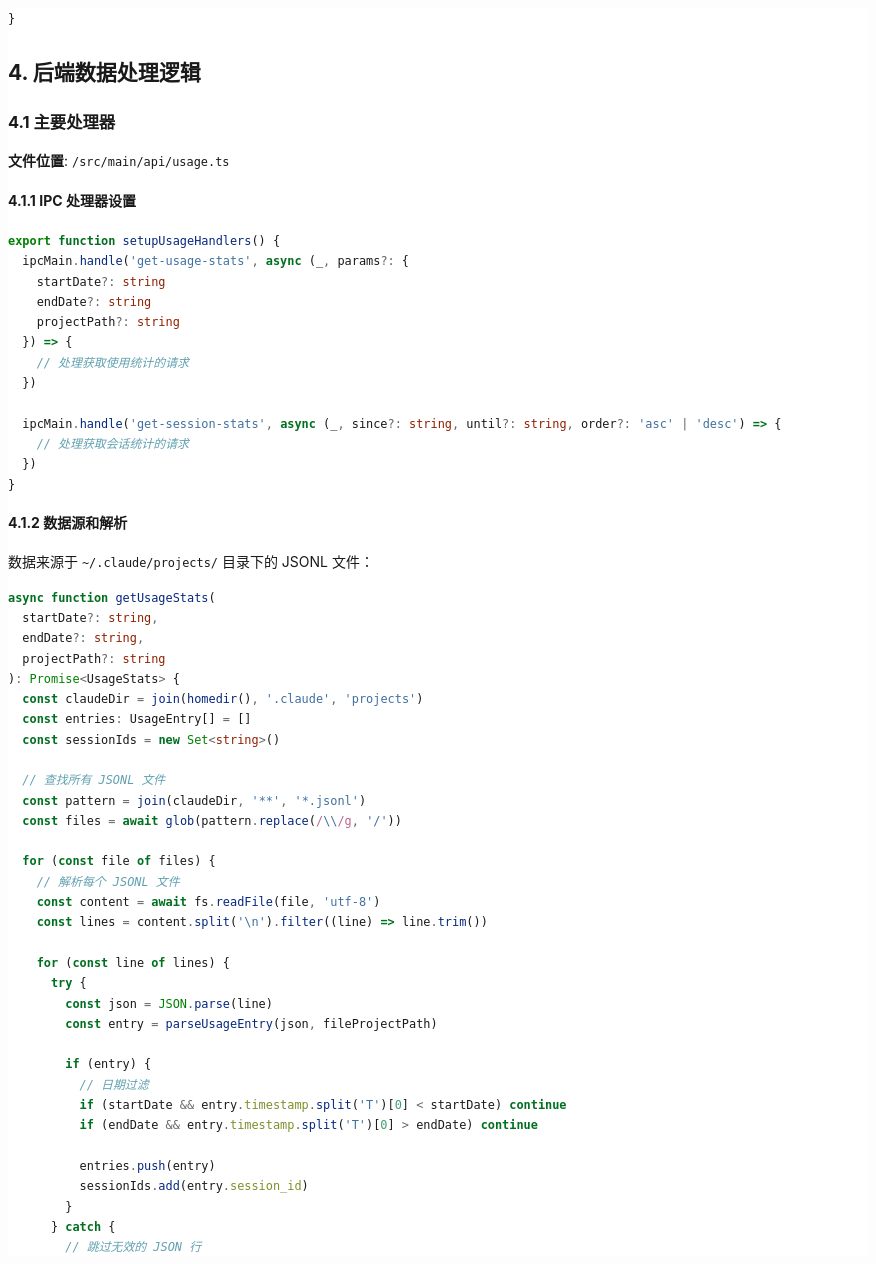 ```typescript
}
```

## 4. 后端数据处理逻辑

### 4.1 主要处理器

**文件位置**: `/src/main/api/usage.ts`

#### 4.1.1 IPC 处理器设置
```typescript
export function setupUsageHandlers() {
  ipcMain.handle('get-usage-stats', async (_, params?: {
    startDate?: string
    endDate?: string
    projectPath?: string
  }) => {
    // 处理获取使用统计的请求
  })

  ipcMain.handle('get-session-stats', async (_, since?: string, until?: string, order?: 'asc' | 'desc') => {
    // 处理获取会话统计的请求
  })
}
```

#### 4.1.2 数据源和解析
数据来源于 `~/.claude/projects/` 目录下的 JSONL 文件：

```typescript
async function getUsageStats(
  startDate?: string,
  endDate?: string,
  projectPath?: string
): Promise<UsageStats> {
  const claudeDir = join(homedir(), '.claude', 'projects')
  const entries: UsageEntry[] = []
  const sessionIds = new Set<string>()

  // 查找所有 JSONL 文件
  const pattern = join(claudeDir, '**', '*.jsonl')
  const files = await glob(pattern.replace(/\\/g, '/'))

  for (const file of files) {
    // 解析每个 JSONL 文件
    const content = await fs.readFile(file, 'utf-8')
    const lines = content.split('\n').filter((line) => line.trim())

    for (const line of lines) {
      try {
        const json = JSON.parse(line)
        const entry = parseUsageEntry(json, fileProjectPath)
        
        if (entry) {
          // 日期过滤
          if (startDate && entry.timestamp.split('T')[0] < startDate) continue
          if (endDate && entry.timestamp.split('T')[0] > endDate) continue
          
          entries.push(entry)
          sessionIds.add(entry.session_id)
        }
      } catch {
        // 跳过无效的 JSON 行
```